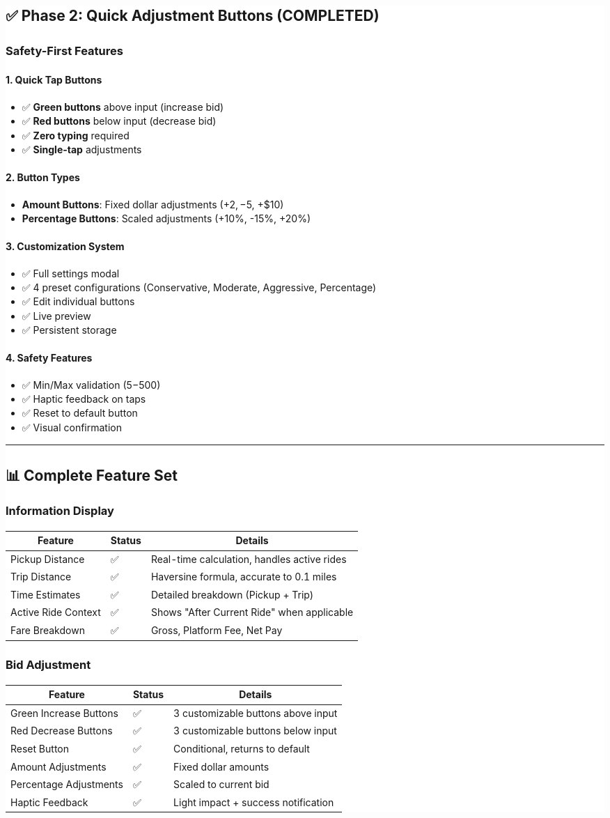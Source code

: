 
## ✅ Phase 2: Quick Adjustment Buttons (COMPLETED)

### Safety-First Features

#### 1. **Quick Tap Buttons**
- ✅ **Green buttons** above input (increase bid)
- ✅ **Red buttons** below input (decrease bid)
- ✅ **Zero typing** required
- ✅ **Single-tap** adjustments

#### 2. **Button Types**
- **Amount Buttons**: Fixed dollar adjustments (+$2, -$5, +$10)
- **Percentage Buttons**: Scaled adjustments (+10%, -15%, +20%)

#### 3. **Customization System**
- ✅ Full settings modal
- ✅ 4 preset configurations (Conservative, Moderate, Aggressive, Percentage)
- ✅ Edit individual buttons
- ✅ Live preview
- ✅ Persistent storage

#### 4. **Safety Features**
- ✅ Min/Max validation ($5-$500)
- ✅ Haptic feedback on taps
- ✅ Reset to default button
- ✅ Visual confirmation

---

## 📊 Complete Feature Set

### Information Display
| Feature | Status | Details |
|---------|--------|---------|
| Pickup Distance | ✅ | Real-time calculation, handles active rides |
| Trip Distance | ✅ | Haversine formula, accurate to 0.1 miles |
| Time Estimates | ✅ | Detailed breakdown (Pickup + Trip) |
| Active Ride Context | ✅ | Shows "After Current Ride" when applicable |
| Fare Breakdown | ✅ | Gross, Platform Fee, Net Pay |

### Bid Adjustment
| Feature | Status | Details |
|---------|--------|---------|
| Green Increase Buttons | ✅ | 3 customizable buttons above input |
| Red Decrease Buttons | ✅ | 3 customizable buttons below input |
| Reset Button | ✅ | Conditional, returns to default |
| Amount Adjustments | ✅ | Fixed dollar amounts |
| Percentage Adjustments | ✅ | Scaled to current bid |
| Haptic Feedback | ✅ | Light impact + success notification |
